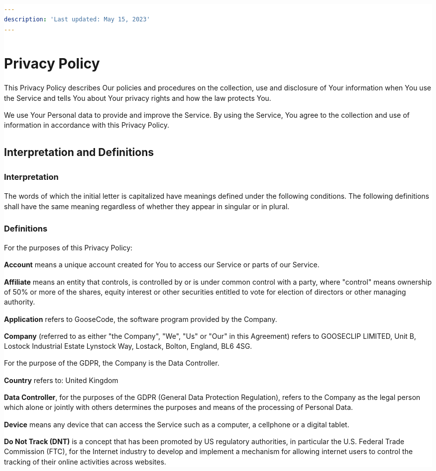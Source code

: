 ```yaml
---
description: 'Last updated: May 15, 2023'
---
```


# Privacy Policy

This Privacy Policy describes Our policies and procedures on the collection, use and disclosure of Your information when You use the Service and tells You about Your privacy rights and how the law protects You.

We use Your Personal data to provide and improve the Service. By using the Service, You agree to the collection and use of information in accordance with this Privacy Policy.

## Interpretation and Definitions

### Interpretation

The words of which the initial letter is capitalized have meanings defined under the following conditions. The following definitions shall have the same meaning regardless of whether they appear in singular or in plural.

### Definitions

For the purposes of this Privacy Policy:

**Account** means a unique account created for You to access our Service or parts of our Service.

**Affiliate** means an entity that controls, is controlled by or is under common control with a party, where "control" means ownership of 50% or more of the shares, equity interest or other securities entitled to vote for election of directors or other managing authority.

**Application** refers to GooseCode, the software program provided by the Company.

**Company** (referred to as either "the Company", "We", "Us" or "Our" in this Agreement) refers to GOOSECLIP LIMITED, Unit B, Lostock Industrial Estate Lynstock Way, Lostack, Bolton, England, BL6 4SG.

For the purpose of the GDPR, the Company is the Data Controller.

**Country** refers to: United Kingdom

**Data Controller**, for the purposes of the GDPR (General Data Protection Regulation), refers to the Company as the legal person which alone or jointly with others determines the purposes and means of the processing of Personal Data.

**Device** means any device that can access the Service such as a computer, a cellphone or a digital tablet.

**Do Not Track (DNT)** is a concept that has been promoted by US regulatory authorities, in particular the U.S. Federal Trade Commission (FTC), for the Internet industry to develop and implement a mechanism for allowing internet users to control the tracking of their online activities across websites.
